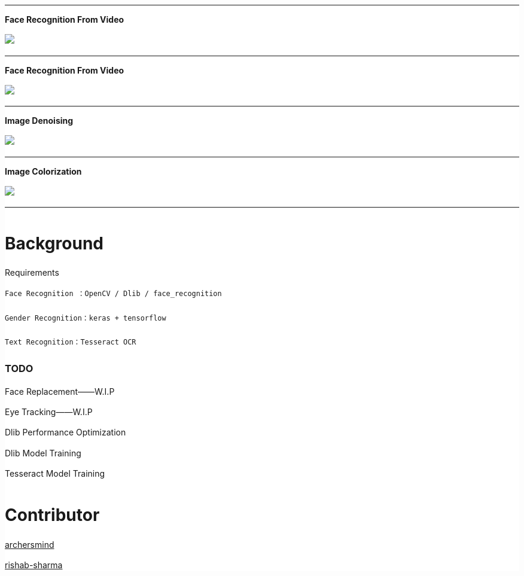 ----------

**Face Recognition From Video**

![](https://raw.githubusercontent.com/vipstone/faceai/master/res/faceRecognition.gif)

----------

**Face Recognition From Video**

![](http://icdn.apigo.cn/opencv-hsv.gif)

----------

**Image Denoising**

![](http://icdn.apigo.cn/inpaint.png?2)

----------

**Image Colorization**

![](http://icdn.apigo.cn/colorize-faceai.png)

----------

# Background #

Requirements

	Face Recognition ：OpenCV / Dlib / face_recognition
	
	Gender Recognition：keras + tensorflow
	
	Text Recognition：Tesseract OCR


### TODO ###

Face Replacement——W.I.P

Eye Tracking——W.I.P

Dlib Performance Optimization

Dlib Model Training

Tesseract Model Training



# Contributor

[archersmind](https://github.com/archersmind)

[rishab-sharma](https://github.com/rishab-sharma)